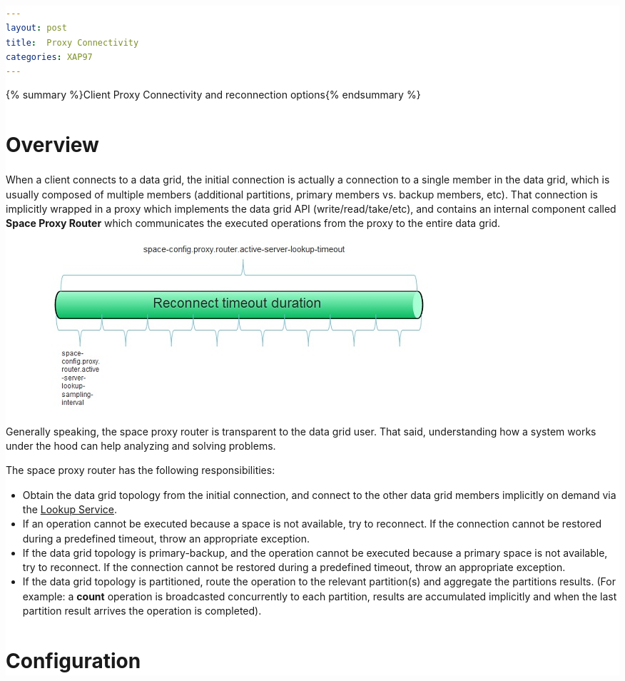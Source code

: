 ```yaml
---
layout: post
title:  Proxy Connectivity
categories: XAP97
---
```


{% summary %}Client Proxy Connectivity and reconnection options{% endsummary %}

# Overview

When a client connects to a data grid, the initial connection is actually a connection to a single member in the data grid, which is usually composed of multiple members (additional partitions, primary members vs. backup members, etc). That connection is implicitly wrapped in a proxy which implements the data grid API (write/read/take/etc), and contains an internal component called **Space Proxy Router** which communicates the executed operations from the proxy to the entire data grid.

![proxy-reconnect.jpg](/attachment_files/proxy-reconnect.jpg)


Generally speaking, the space proxy router is transparent to the data grid user. That said, understanding how a system works under the hood can help analyzing and solving problems.

The space proxy router has the following responsibilities:

- Obtain the data grid topology from the initial connection, and connect to the other data grid members implicitly on demand via the [Lookup Service](./the-lookup-service.html).
- If an operation cannot be executed because a space is not available, try to reconnect. If the connection cannot be restored during a predefined timeout, throw an appropriate exception.
- If the data grid topology is primary-backup, and the operation cannot be executed because a primary space is not available, try to reconnect. If the connection cannot be restored during a predefined timeout, throw an appropriate exception.
- If the data grid topology is partitioned, route the operation to the relevant partition(s) and aggregate the partitions results. (For example: a **count** operation is broadcasted concurrently to each partition, results are accumulated implicitly and when the last partition result arrives the operation is completed).


 # Configuration
